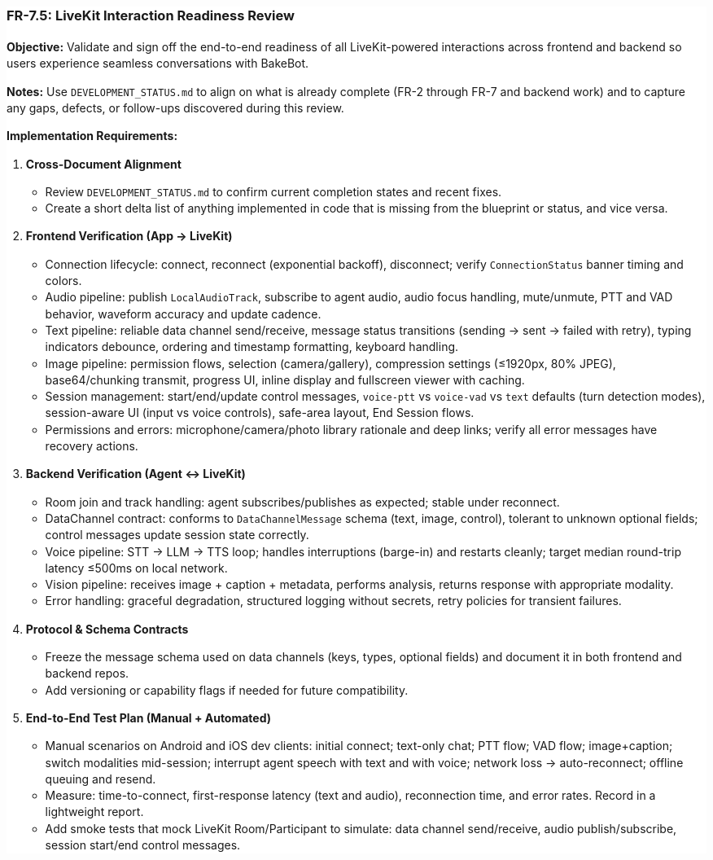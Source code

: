 
### FR-7.5: LiveKit Interaction Readiness Review
**Objective:** Validate and sign off the end-to-end readiness of all LiveKit-powered interactions across frontend and backend so users experience seamless conversations with BakeBot.

**Notes:** Use `DEVELOPMENT_STATUS.md` to align on what is already complete (FR-2 through FR-7 and backend work) and to capture any gaps, defects, or follow-ups discovered during this review.

**Implementation Requirements:**

1. **Cross-Document Alignment**
   - Review `DEVELOPMENT_STATUS.md` to confirm current completion states and recent fixes.
   - Create a short delta list of anything implemented in code that is missing from the blueprint or status, and vice versa.

2. **Frontend Verification (App → LiveKit)**
   - Connection lifecycle: connect, reconnect (exponential backoff), disconnect; verify `ConnectionStatus` banner timing and colors.
   - Audio pipeline: publish `LocalAudioTrack`, subscribe to agent audio, audio focus handling, mute/unmute, PTT and VAD behavior, waveform accuracy and update cadence.
   - Text pipeline: reliable data channel send/receive, message status transitions (sending → sent → failed with retry), typing indicators debounce, ordering and timestamp formatting, keyboard handling.
   - Image pipeline: permission flows, selection (camera/gallery), compression settings (≤1920px, 80% JPEG), base64/chunking transmit, progress UI, inline display and fullscreen viewer with caching.
   - Session management: start/end/update control messages, `voice-ptt` vs `voice-vad` vs `text` defaults (turn detection modes), session-aware UI (input vs voice controls), safe-area layout, End Session flows.
   - Permissions and errors: microphone/camera/photo library rationale and deep links; verify all error messages have recovery actions.

3. **Backend Verification (Agent ↔ LiveKit)**
   - Room join and track handling: agent subscribes/publishes as expected; stable under reconnect.
   - DataChannel contract: conforms to `DataChannelMessage` schema (text, image, control), tolerant to unknown optional fields; control messages update session state correctly.
   - Voice pipeline: STT → LLM → TTS loop; handles interruptions (barge-in) and restarts cleanly; target median round-trip latency ≤500ms on local network.
   - Vision pipeline: receives image + caption + metadata, performs analysis, returns response with appropriate modality.
   - Error handling: graceful degradation, structured logging without secrets, retry policies for transient failures.

4. **Protocol & Schema Contracts**
   - Freeze the message schema used on data channels (keys, types, optional fields) and document it in both frontend and backend repos.
   - Add versioning or capability flags if needed for future compatibility.

5. **End-to-End Test Plan (Manual + Automated)**
   - Manual scenarios on Android and iOS dev clients: initial connect; text-only chat; PTT flow; VAD flow; image+caption; switch modalities mid-session; interrupt agent speech with text and with voice; network loss → auto-reconnect; offline queuing and resend.
   - Measure: time-to-connect, first-response latency (text and audio), reconnection time, and error rates. Record in a lightweight report.
   - Add smoke tests that mock LiveKit Room/Participant to simulate: data channel send/receive, audio publish/subscribe, session start/end control messages.
